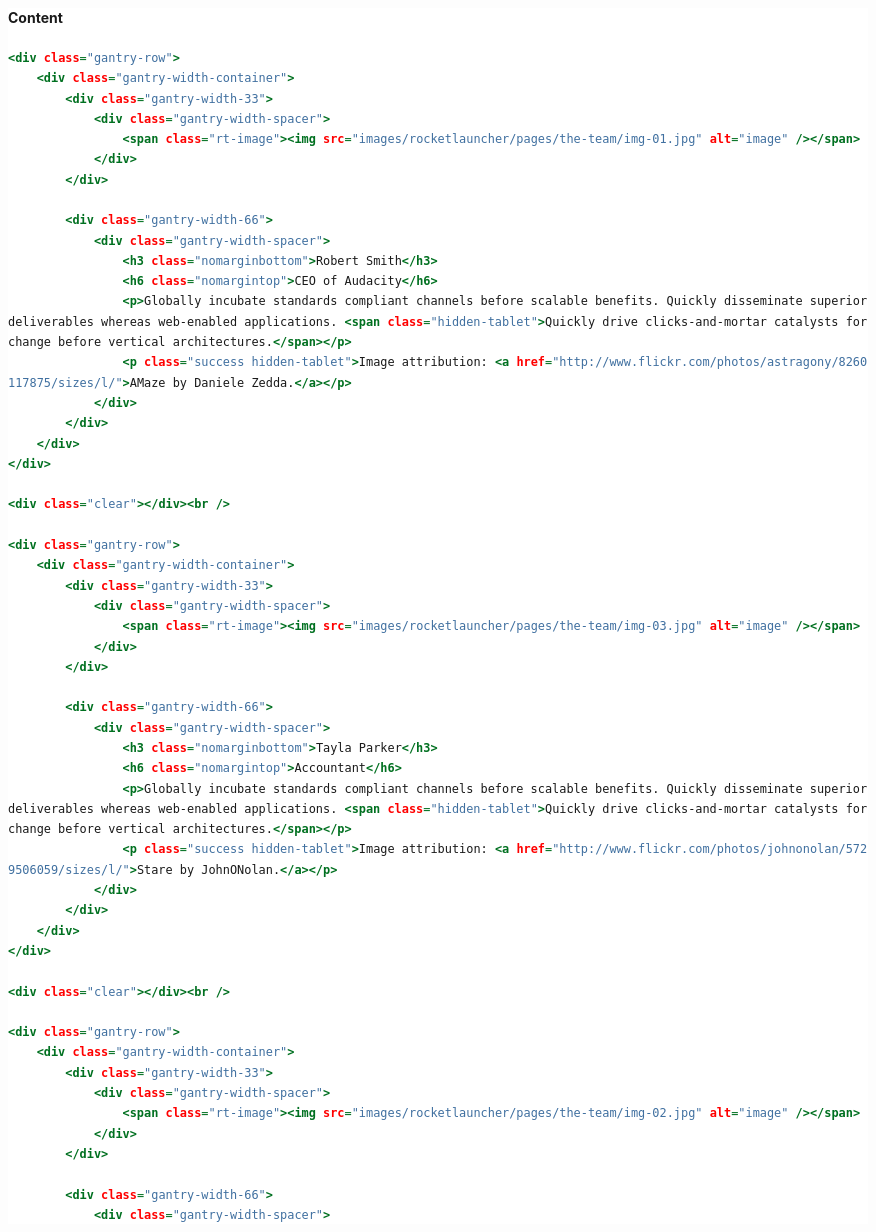 #### Content

~~~ .html
<div class="gantry-row">
    <div class="gantry-width-container">
        <div class="gantry-width-33">
            <div class="gantry-width-spacer">
                <span class="rt-image"><img src="images/rocketlauncher/pages/the-team/img-01.jpg" alt="image" /></span>
            </div>
        </div>

        <div class="gantry-width-66">
            <div class="gantry-width-spacer">
                <h3 class="nomarginbottom">Robert Smith</h3>
                <h6 class="nomargintop">CEO of Audacity</h6>
                <p>Globally incubate standards compliant channels before scalable benefits. Quickly disseminate superior deliverables whereas web-enabled applications. <span class="hidden-tablet">Quickly drive clicks-and-mortar catalysts for change before vertical architectures.</span></p>
                <p class="success hidden-tablet">Image attribution: <a href="http://www.flickr.com/photos/astragony/8260117875/sizes/l/">AMaze by Daniele Zedda.</a></p>
            </div>
        </div>
    </div>
</div>

<div class="clear"></div><br />

<div class="gantry-row">
    <div class="gantry-width-container">
        <div class="gantry-width-33">
            <div class="gantry-width-spacer">
                <span class="rt-image"><img src="images/rocketlauncher/pages/the-team/img-03.jpg" alt="image" /></span>
            </div>
        </div>

        <div class="gantry-width-66">
            <div class="gantry-width-spacer">
                <h3 class="nomarginbottom">Tayla Parker</h3>
                <h6 class="nomargintop">Accountant</h6>
                <p>Globally incubate standards compliant channels before scalable benefits. Quickly disseminate superior deliverables whereas web-enabled applications. <span class="hidden-tablet">Quickly drive clicks-and-mortar catalysts for change before vertical architectures.</span></p>
                <p class="success hidden-tablet">Image attribution: <a href="http://www.flickr.com/photos/johnonolan/5729506059/sizes/l/">Stare by JohnONolan.</a></p>
            </div>
        </div>
    </div>
</div>

<div class="clear"></div><br />

<div class="gantry-row">
    <div class="gantry-width-container">
        <div class="gantry-width-33">
            <div class="gantry-width-spacer">
                <span class="rt-image"><img src="images/rocketlauncher/pages/the-team/img-02.jpg" alt="image" /></span>
            </div>
        </div>

        <div class="gantry-width-66">
            <div class="gantry-width-spacer">
~~~